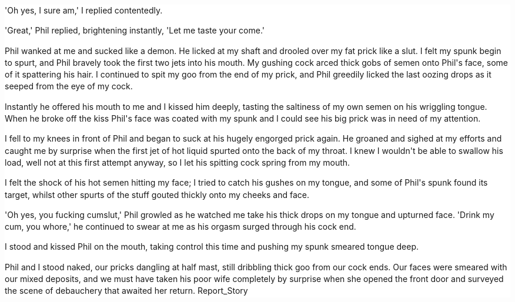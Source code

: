  'Oh yes, I sure am,' I replied contentedly. 

 'Great,' Phil replied, brightening instantly, 'Let me taste your come.' 

 Phil wanked at me and sucked like a demon. He licked at my shaft and drooled over my fat prick like a slut. I felt my spunk begin to spurt, and Phil bravely took the first two jets into his mouth. My gushing cock arced thick gobs of semen onto Phil's face, some of it spattering his hair. I continued to spit my goo from the end of my prick, and Phil greedily licked the last oozing drops as it seeped from the eye of my cock. 

 Instantly he offered his mouth to me and I kissed him deeply, tasting the saltiness of my own semen on his wriggling tongue. When he broke off the kiss Phil's face was coated with my spunk and I could see his big prick was in need of my attention. 

 I fell to my knees in front of Phil and began to suck at his hugely engorged prick again. He groaned and sighed at my efforts and caught me by surprise when the first jet of hot liquid spurted onto the back of my throat. I knew I wouldn't be able to swallow his load, well not at this first attempt anyway, so I let his spitting cock spring from my mouth. 

 I felt the shock of his hot semen hitting my face; I tried to catch his gushes on my tongue, and some of Phil's spunk found its target, whilst other spurts of the stuff gouted thickly onto my cheeks and face. 

 'Oh yes, you fucking cumslut,' Phil growled as he watched me take his thick drops on my tongue and upturned face. 'Drink my cum, you whore,' he continued to swear at me as his orgasm surged through his cock end. 

 I stood and kissed Phil on the mouth, taking control this time and pushing my spunk smeared tongue deep. 

 Phil and I stood naked, our pricks dangling at half mast, still dribbling thick goo from our cock ends. Our faces were smeared with our mixed deposits, and we must have taken his poor wife completely by surprise when she opened the front door and surveyed the scene of debauchery that awaited her return. Report_Story 
